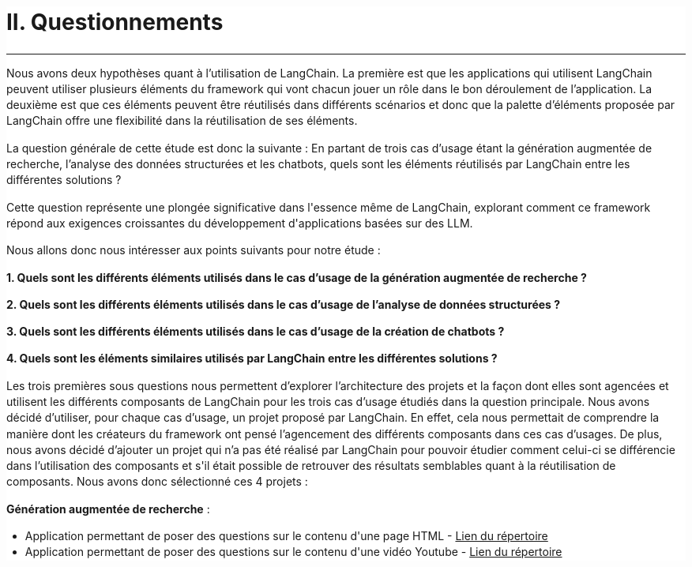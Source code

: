 # II. Questionnements

---

Nous avons deux hypothèses quant à l’utilisation de LangChain. La première est que les applications qui utilisent
LangChain peuvent utiliser plusieurs éléments du framework qui vont chacun jouer un rôle dans le bon déroulement de
l’application. La deuxième est que ces éléments peuvent être réutilisés dans différents scénarios et donc que la palette
d’éléments proposée par LangChain offre une flexibilité dans la réutilisation de ses éléments.

La question générale de cette étude est donc la suivante : En partant de trois cas d’usage étant la génération augmentée
de recherche, l’analyse des données structurées et les chatbots, quels sont les éléments réutilisés par LangChain entre
les différentes solutions ?

Cette question représente une plongée significative dans l'essence même de LangChain, explorant comment ce framework
répond aux exigences croissantes du développement d'applications basées sur des LLM.

Nous allons donc nous intéresser aux points suivants pour notre étude :

**1. Quels sont les différents éléments utilisés dans le cas d’usage de la génération augmentée de recherche ?**

**2. Quels sont les différents éléments utilisés dans le cas d’usage de l’analyse de données structurées ?**

**3. Quels sont les différents éléments utilisés dans le cas d’usage de la création de chatbots ?**

**4. Quels sont les éléments similaires utilisés par LangChain entre les différentes solutions ?**

Les trois premières sous questions nous permettent d’explorer l’architecture des projets et la façon dont elles sont
agencées et utilisent les différents composants de LangChain pour les trois cas d’usage étudiés dans la question
principale. Nous avons décidé d’utiliser, pour chaque cas d’usage, un projet proposé par LangChain. En effet, cela nous
permettait de comprendre la manière dont les créateurs du framework ont pensé l’agencement des différents composants
dans ces cas d’usages. De plus, nous avons décidé d’ajouter un projet qui n’a pas été réalisé par LangChain pour pouvoir
étudier comment celui-ci se différencie dans l’utilisation des composants et s'il était possible de retrouver des
résultats semblables quant à la réutilisation de composants. Nous avons donc sélectionné ces 4 projets :

**Génération augmentée de recherche** :

- Application permettant de poser des questions sur le contenu d'une page
  HTML - [Lien du répertoire](https://github.com/LangChain-ai/chat-LangChain)<br>
- Application permettant de poser des questions sur le contenu d'une vidéo
  Youtube - [Lien du répertoire](https://github.com/rishabkumar7/youtube-assistant-LangChain)
